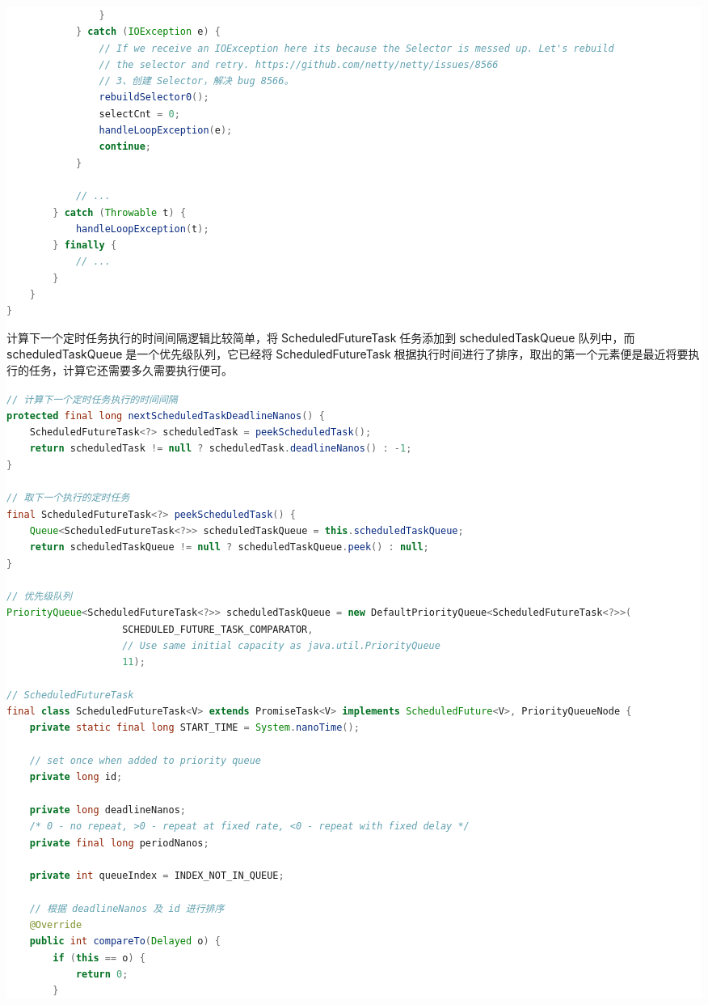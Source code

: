 ```java
                }
            } catch (IOException e) {
                // If we receive an IOException here its because the Selector is messed up. Let's rebuild
                // the selector and retry. https://github.com/netty/netty/issues/8566
                // 3、创建 Selector，解决 bug 8566。
                rebuildSelector0();
                selectCnt = 0;
                handleLoopException(e);
                continue;
            }

            // ...
        } catch (Throwable t) {
            handleLoopException(t);
        } finally {
            // ...
        }
    }
}
```
计算下一个定时任务执行的时间间隔逻辑比较简单，将 ScheduledFutureTask 任务添加到 scheduledTaskQueue 队列中，而 scheduledTaskQueue 是一个优先级队列，它已经将 ScheduledFutureTask 根据执行时间进行了排序，取出的第一个元素便是最近将要执行的任务，计算它还需要多久需要执行便可。

```java
// 计算下一个定时任务执行的时间间隔
protected final long nextScheduledTaskDeadlineNanos() {
    ScheduledFutureTask<?> scheduledTask = peekScheduledTask();
    return scheduledTask != null ? scheduledTask.deadlineNanos() : -1;
}

// 取下一个执行的定时任务
final ScheduledFutureTask<?> peekScheduledTask() {
    Queue<ScheduledFutureTask<?>> scheduledTaskQueue = this.scheduledTaskQueue;
    return scheduledTaskQueue != null ? scheduledTaskQueue.peek() : null;
}

// 优先级队列
PriorityQueue<ScheduledFutureTask<?>> scheduledTaskQueue = new DefaultPriorityQueue<ScheduledFutureTask<?>>(
                    SCHEDULED_FUTURE_TASK_COMPARATOR,
                    // Use same initial capacity as java.util.PriorityQueue
                    11);

// ScheduledFutureTask
final class ScheduledFutureTask<V> extends PromiseTask<V> implements ScheduledFuture<V>, PriorityQueueNode {
    private static final long START_TIME = System.nanoTime();

    // set once when added to priority queue
    private long id;

    private long deadlineNanos;
    /* 0 - no repeat, >0 - repeat at fixed rate, <0 - repeat with fixed delay */
    private final long periodNanos;

    private int queueIndex = INDEX_NOT_IN_QUEUE;

    // 根据 deadlineNanos 及 id 进行排序
    @Override
    public int compareTo(Delayed o) {
        if (this == o) {
            return 0;
        }
```